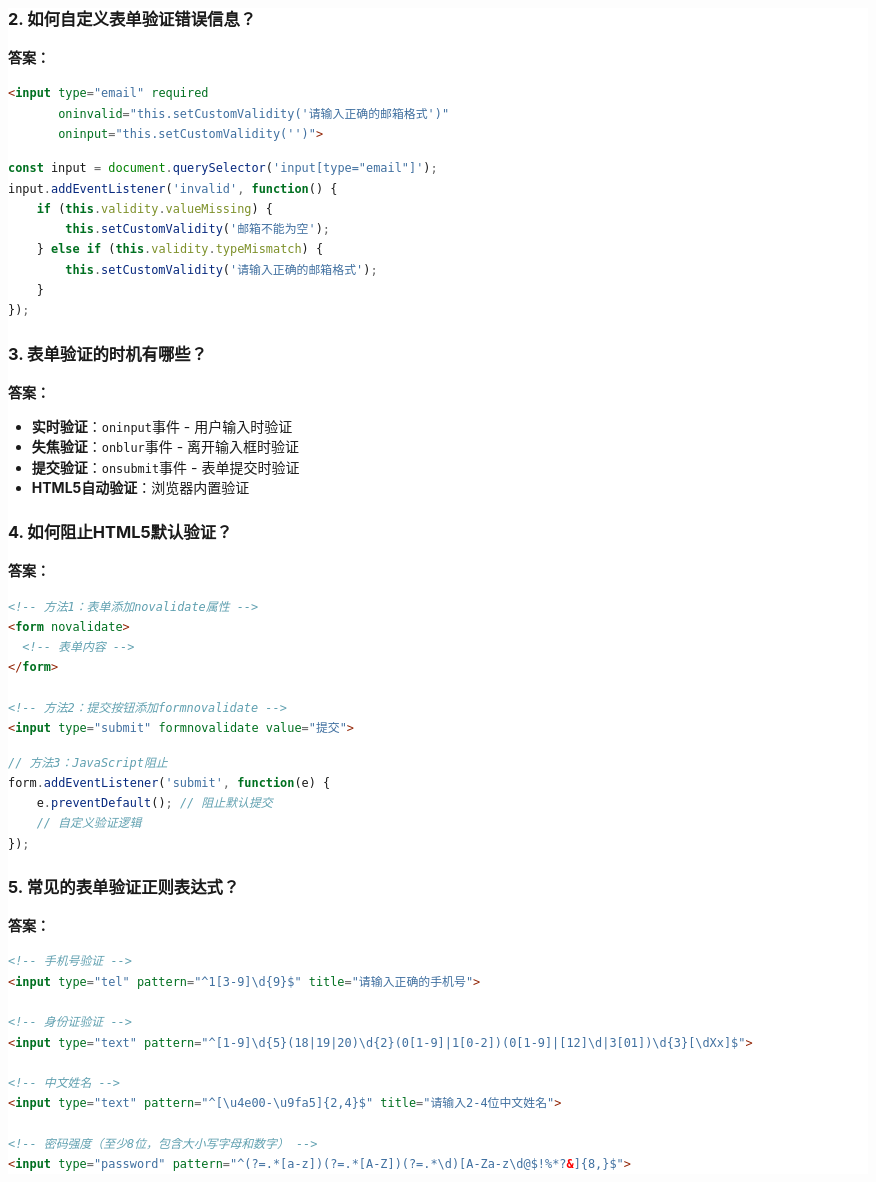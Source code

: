 ### 2. 如何自定义表单验证错误信息？

**答案：**
```html
<input type="email" required 
       oninvalid="this.setCustomValidity('请输入正确的邮箱格式')"
       oninput="this.setCustomValidity('')">
```

```javascript
const input = document.querySelector('input[type="email"]');
input.addEventListener('invalid', function() {
    if (this.validity.valueMissing) {
        this.setCustomValidity('邮箱不能为空');
    } else if (this.validity.typeMismatch) {
        this.setCustomValidity('请输入正确的邮箱格式');
    }
});
```

### 3. 表单验证的时机有哪些？

**答案：**
- **实时验证**：`oninput`事件 - 用户输入时验证
- **失焦验证**：`onblur`事件 - 离开输入框时验证
- **提交验证**：`onsubmit`事件 - 表单提交时验证
- **HTML5自动验证**：浏览器内置验证

### 4. 如何阻止HTML5默认验证？

**答案：**
```html
<!-- 方法1：表单添加novalidate属性 -->
<form novalidate>
  <!-- 表单内容 -->
</form>

<!-- 方法2：提交按钮添加formnovalidate -->
<input type="submit" formnovalidate value="提交">
```

```javascript
// 方法3：JavaScript阻止
form.addEventListener('submit', function(e) {
    e.preventDefault(); // 阻止默认提交
    // 自定义验证逻辑
});
```

### 5. 常见的表单验证正则表达式？

**答案：**
```html
<!-- 手机号验证 -->
<input type="tel" pattern="^1[3-9]\d{9}$" title="请输入正确的手机号">

<!-- 身份证验证 -->
<input type="text" pattern="^[1-9]\d{5}(18|19|20)\d{2}(0[1-9]|1[0-2])(0[1-9]|[12]\d|3[01])\d{3}[\dXx]$">

<!-- 中文姓名 -->
<input type="text" pattern="^[\u4e00-\u9fa5]{2,4}$" title="请输入2-4位中文姓名">

<!-- 密码强度（至少8位，包含大小写字母和数字） -->
<input type="password" pattern="^(?=.*[a-z])(?=.*[A-Z])(?=.*\d)[A-Za-z\d@$!%*?&]{8,}$">
```

